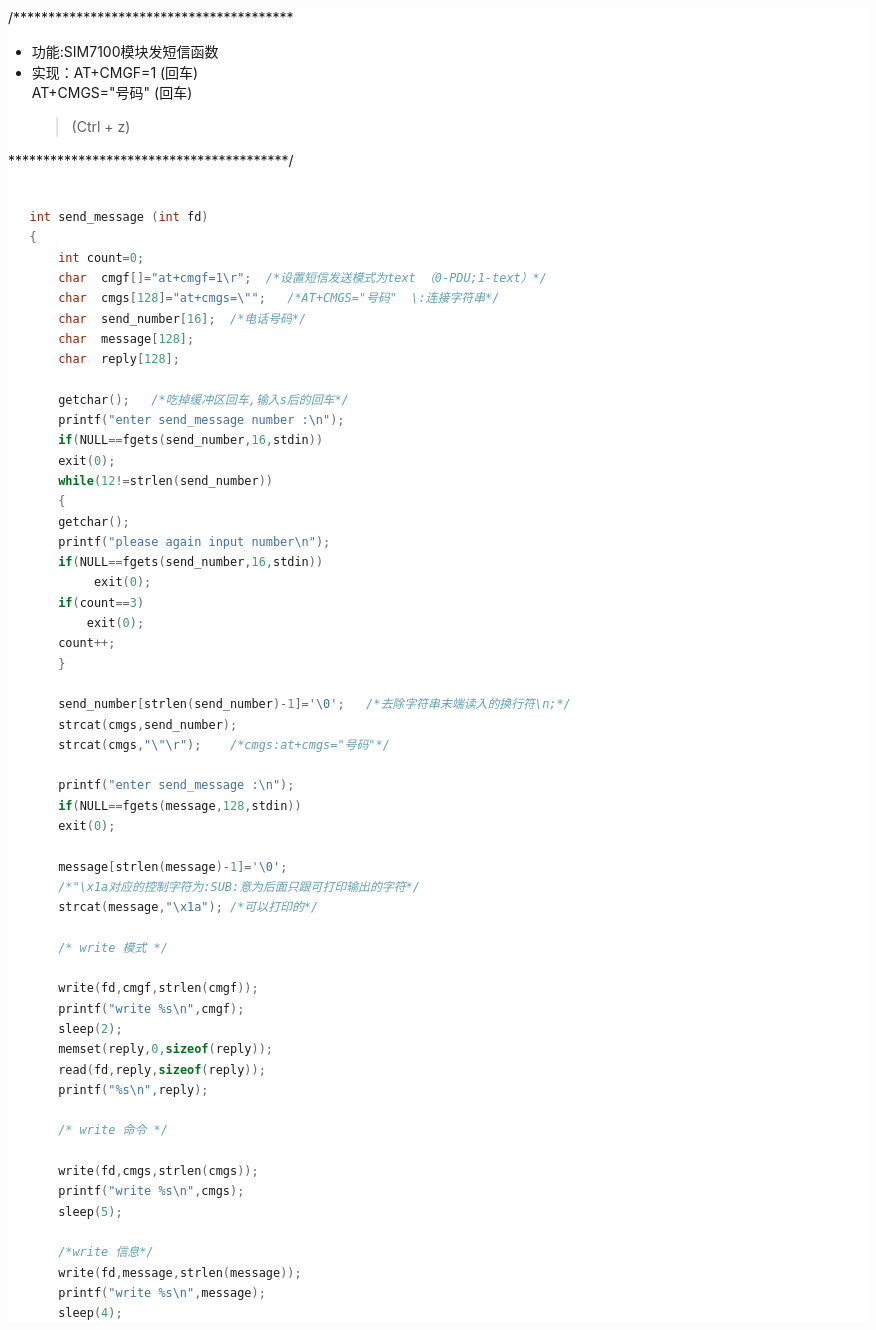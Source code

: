 /****************************************
 *  功能:SIM7100模块发短信函数
 *  实现：AT+CMGF=1 (回车)                
	  AT+CMGS="号码" (回车)    
	 >   (Ctrl + z)
	 
 ****************************************/
 
 ```c
 
	int send_message (int fd)
	{
	    int count=0;
	    char  cmgf[]="at+cmgf=1\r";  /*设置短信发送模式为text （0-PDU;1-text）*/
	    char  cmgs[128]="at+cmgs=\"";	/*AT+CMGS="号码"  \:连接字符串*/
	    char  send_number[16];	/*电话号码*/
	    char  message[128];	
	    char  reply[128];

	    getchar();   /*吃掉缓冲区回车,输入s后的回车*/
	    printf("enter send_message number :\n");
	    if(NULL==fgets(send_number,16,stdin))
		exit(0);
	    while(12!=strlen(send_number))
	    {
		getchar();
		printf("please again input number\n");
		if(NULL==fgets(send_number,16,stdin))
		     exit(0);
		if(count==3)
		    exit(0);
		count++;
	    }

	    send_number[strlen(send_number)-1]='\0';   /*去除字符串末端读入的换行符\n;*/
	    strcat(cmgs,send_number);
	    strcat(cmgs,"\"\r");	/*cmgs:at+cmgs="号码"*/

	    printf("enter send_message :\n");
	    if(NULL==fgets(message,128,stdin))
		exit(0);

	    message[strlen(message)-1]='\0';
		/*"\x1a对应的控制字符为:SUB:意为后面只跟可打印输出的字符*/
	    strcat(message,"\x1a");	/*可以打印的*/

	    /* write 模式 */

	    write(fd,cmgf,strlen(cmgf));
	    printf("write %s\n",cmgf);
	    sleep(2);
	    memset(reply,0,sizeof(reply));
	    read(fd,reply,sizeof(reply));
	    printf("%s\n",reply);

	    /* write 命令 */

	    write(fd,cmgs,strlen(cmgs));
	    printf("write %s\n",cmgs);
	    sleep(5);

	    /*write 信息*/
	    write(fd,message,strlen(message));
	    printf("write %s\n",message);
	    sleep(4);
 ```